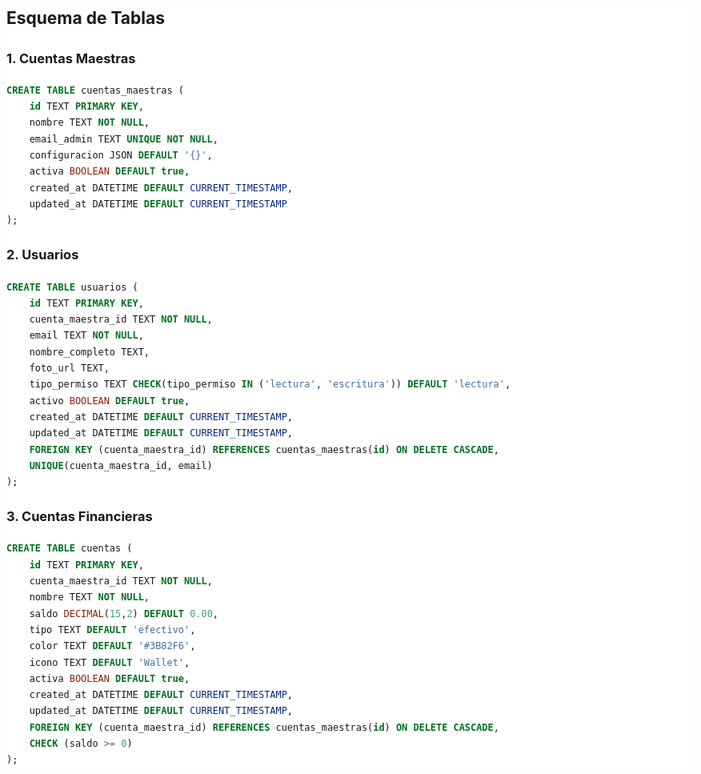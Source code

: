 
## Esquema de Tablas

### 1. Cuentas Maestras

```sql
CREATE TABLE cuentas_maestras (
    id TEXT PRIMARY KEY,
    nombre TEXT NOT NULL,
    email_admin TEXT UNIQUE NOT NULL,
    configuracion JSON DEFAULT '{}',
    activa BOOLEAN DEFAULT true,
    created_at DATETIME DEFAULT CURRENT_TIMESTAMP,
    updated_at DATETIME DEFAULT CURRENT_TIMESTAMP
);
```

### 2. Usuarios

```sql
CREATE TABLE usuarios (
    id TEXT PRIMARY KEY,
    cuenta_maestra_id TEXT NOT NULL,
    email TEXT NOT NULL,
    nombre_completo TEXT,
    foto_url TEXT,
    tipo_permiso TEXT CHECK(tipo_permiso IN ('lectura', 'escritura')) DEFAULT 'lectura',
    activo BOOLEAN DEFAULT true,
    created_at DATETIME DEFAULT CURRENT_TIMESTAMP,
    updated_at DATETIME DEFAULT CURRENT_TIMESTAMP,
    FOREIGN KEY (cuenta_maestra_id) REFERENCES cuentas_maestras(id) ON DELETE CASCADE,
    UNIQUE(cuenta_maestra_id, email)
);
```

### 3. Cuentas Financieras

```sql
CREATE TABLE cuentas (
    id TEXT PRIMARY KEY,
    cuenta_maestra_id TEXT NOT NULL,
    nombre TEXT NOT NULL,
    saldo DECIMAL(15,2) DEFAULT 0.00,
    tipo TEXT DEFAULT 'efectivo',
    color TEXT DEFAULT '#3B82F6',
    icono TEXT DEFAULT 'Wallet',
    activa BOOLEAN DEFAULT true,
    created_at DATETIME DEFAULT CURRENT_TIMESTAMP,
    updated_at DATETIME DEFAULT CURRENT_TIMESTAMP,
    FOREIGN KEY (cuenta_maestra_id) REFERENCES cuentas_maestras(id) ON DELETE CASCADE,
    CHECK (saldo >= 0)
);
```
